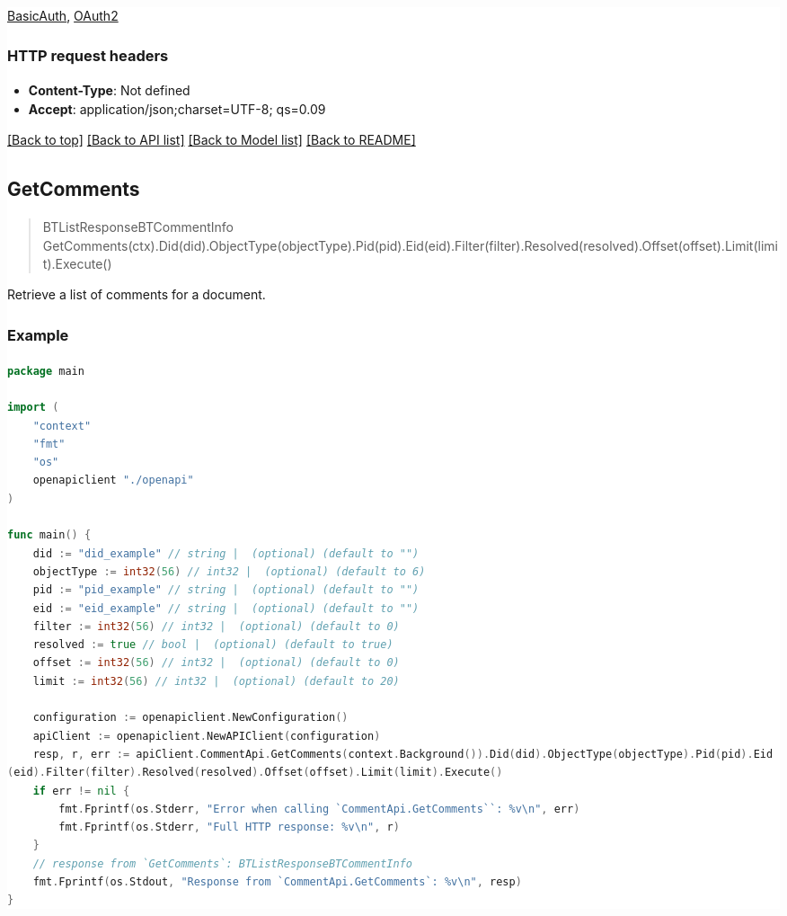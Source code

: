 [BasicAuth](../README.md#BasicAuth), [OAuth2](../README.md#OAuth2)

### HTTP request headers

- **Content-Type**: Not defined
- **Accept**: application/json;charset=UTF-8; qs=0.09

[[Back to top]](#) [[Back to API list]](../README.md#documentation-for-api-endpoints)
[[Back to Model list]](../README.md#documentation-for-models)
[[Back to README]](../README.md)


## GetComments

> BTListResponseBTCommentInfo GetComments(ctx).Did(did).ObjectType(objectType).Pid(pid).Eid(eid).Filter(filter).Resolved(resolved).Offset(offset).Limit(limit).Execute()

Retrieve a list of comments for a document.

### Example

```go
package main

import (
    "context"
    "fmt"
    "os"
    openapiclient "./openapi"
)

func main() {
    did := "did_example" // string |  (optional) (default to "")
    objectType := int32(56) // int32 |  (optional) (default to 6)
    pid := "pid_example" // string |  (optional) (default to "")
    eid := "eid_example" // string |  (optional) (default to "")
    filter := int32(56) // int32 |  (optional) (default to 0)
    resolved := true // bool |  (optional) (default to true)
    offset := int32(56) // int32 |  (optional) (default to 0)
    limit := int32(56) // int32 |  (optional) (default to 20)

    configuration := openapiclient.NewConfiguration()
    apiClient := openapiclient.NewAPIClient(configuration)
    resp, r, err := apiClient.CommentApi.GetComments(context.Background()).Did(did).ObjectType(objectType).Pid(pid).Eid(eid).Filter(filter).Resolved(resolved).Offset(offset).Limit(limit).Execute()
    if err != nil {
        fmt.Fprintf(os.Stderr, "Error when calling `CommentApi.GetComments``: %v\n", err)
        fmt.Fprintf(os.Stderr, "Full HTTP response: %v\n", r)
    }
    // response from `GetComments`: BTListResponseBTCommentInfo
    fmt.Fprintf(os.Stdout, "Response from `CommentApi.GetComments`: %v\n", resp)
}
```
